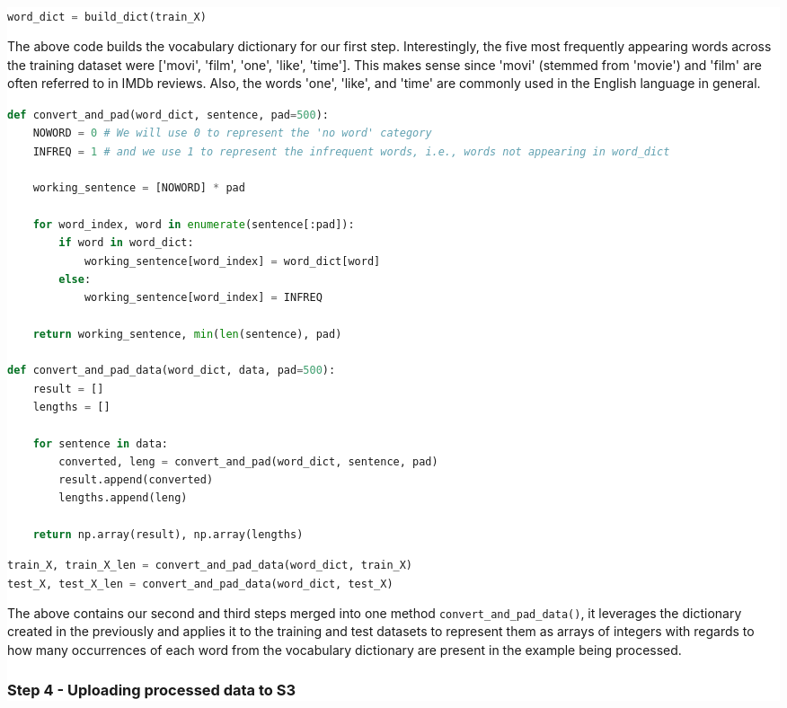 
```python
word_dict = build_dict(train_X)
```


The above code builds the vocabulary dictionary for our first step. Interestingly, the five most frequently appearing words across the training dataset were ['movi', 'film', 'one', 'like', 'time']. This makes sense since 'movi' (stemmed from 'movie') and 'film' are often referred to in IMDb reviews. Also, the words 'one', 'like', and 'time' are commonly used in the English language in general.


```python
def convert_and_pad(word_dict, sentence, pad=500):
    NOWORD = 0 # We will use 0 to represent the 'no word' category
    INFREQ = 1 # and we use 1 to represent the infrequent words, i.e., words not appearing in word_dict
    
    working_sentence = [NOWORD] * pad
    
    for word_index, word in enumerate(sentence[:pad]):
        if word in word_dict:
            working_sentence[word_index] = word_dict[word]
        else:
            working_sentence[word_index] = INFREQ
            
    return working_sentence, min(len(sentence), pad)

def convert_and_pad_data(word_dict, data, pad=500):
    result = []
    lengths = []
    
    for sentence in data:
        converted, leng = convert_and_pad(word_dict, sentence, pad)
        result.append(converted)
        lengths.append(leng)
        
    return np.array(result), np.array(lengths)
```


```python
train_X, train_X_len = convert_and_pad_data(word_dict, train_X)
test_X, test_X_len = convert_and_pad_data(word_dict, test_X)
```


The above contains our second and third steps merged into one method `convert_and_pad_data()`, it leverages the dictionary created in the previously and applies it to the training and test datasets to represent them as arrays of integers with regards to how many occurrences of each word from the vocabulary dictionary are present in the example being processed.




### Step 4 - Uploading processed data to S3

